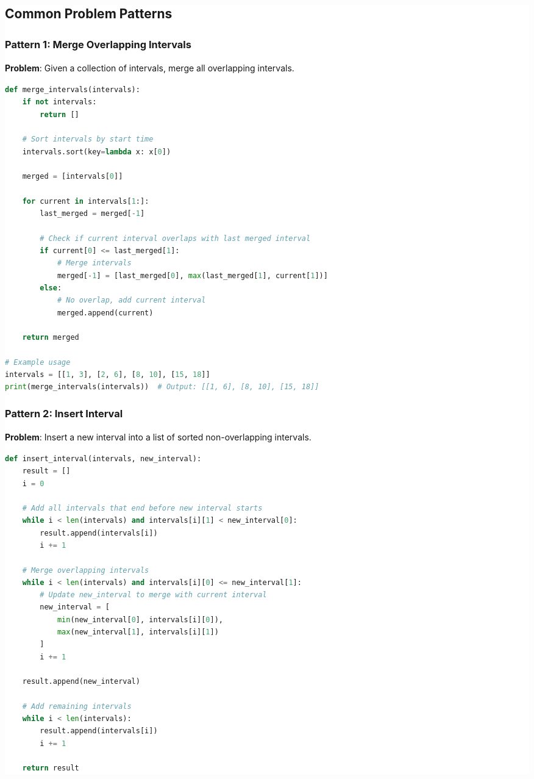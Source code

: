 ## Common Problem Patterns

### Pattern 1: Merge Overlapping Intervals
**Problem**: Given a collection of intervals, merge all overlapping intervals.

```python
def merge_intervals(intervals):
    if not intervals:
        return []
    
    # Sort intervals by start time
    intervals.sort(key=lambda x: x[0])
    
    merged = [intervals[0]]
    
    for current in intervals[1:]:
        last_merged = merged[-1]
        
        # Check if current interval overlaps with last merged interval
        if current[0] <= last_merged[1]:
            # Merge intervals
            merged[-1] = [last_merged[0], max(last_merged[1], current[1])]
        else:
            # No overlap, add current interval
            merged.append(current)
    
    return merged

# Example usage
intervals = [[1, 3], [2, 6], [8, 10], [15, 18]]
print(merge_intervals(intervals))  # Output: [[1, 6], [8, 10], [15, 18]]
```

### Pattern 2: Insert Interval
**Problem**: Insert a new interval into a list of sorted non-overlapping intervals.

```python
def insert_interval(intervals, new_interval):
    result = []
    i = 0
    
    # Add all intervals that end before new interval starts
    while i < len(intervals) and intervals[i][1] < new_interval[0]:
        result.append(intervals[i])
        i += 1
    
    # Merge overlapping intervals
    while i < len(intervals) and intervals[i][0] <= new_interval[1]:
        # Update new_interval to merge with current interval
        new_interval = [
            min(new_interval[0], intervals[i][0]),
            max(new_interval[1], intervals[i][1])
        ]
        i += 1
    
    result.append(new_interval)
    
    # Add remaining intervals
    while i < len(intervals):
        result.append(intervals[i])
        i += 1
    
    return result
```